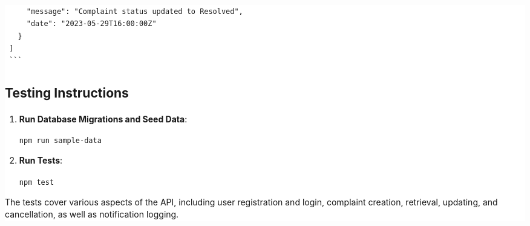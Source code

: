         "message": "Complaint status updated to Resolved",
         "date": "2023-05-29T16:00:00Z"
       }
     ]
     ```

## Testing Instructions

1. **Run Database Migrations and Seed Data**:

   ```bash
   npm run sample-data
   ```

2. **Run Tests**:

   ```bash
   npm test
   ```

The tests cover various aspects of the API, including user registration and login, complaint creation, retrieval, updating, and cancellation, as well as notification logging.